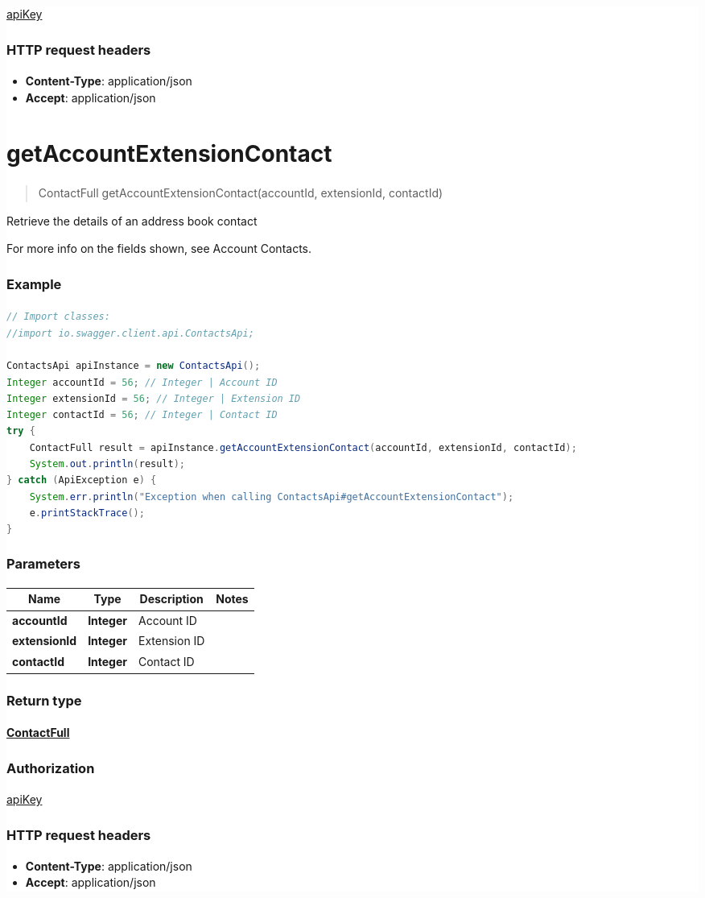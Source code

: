 [apiKey](../README.md#apiKey)

### HTTP request headers

 - **Content-Type**: application/json
 - **Accept**: application/json

<a name="getAccountExtensionContact"></a>
# **getAccountExtensionContact**
> ContactFull getAccountExtensionContact(accountId, extensionId, contactId)

Retrieve the details of an address book contact

For more info on the fields shown, see Account Contacts.

### Example
```java
// Import classes:
//import io.swagger.client.api.ContactsApi;

ContactsApi apiInstance = new ContactsApi();
Integer accountId = 56; // Integer | Account ID
Integer extensionId = 56; // Integer | Extension ID
Integer contactId = 56; // Integer | Contact ID
try {
    ContactFull result = apiInstance.getAccountExtensionContact(accountId, extensionId, contactId);
    System.out.println(result);
} catch (ApiException e) {
    System.err.println("Exception when calling ContactsApi#getAccountExtensionContact");
    e.printStackTrace();
}
```

### Parameters

Name | Type | Description  | Notes
------------- | ------------- | ------------- | -------------
 **accountId** | **Integer**| Account ID |
 **extensionId** | **Integer**| Extension ID |
 **contactId** | **Integer**| Contact ID |

### Return type

[**ContactFull**](ContactFull.md)

### Authorization

[apiKey](../README.md#apiKey)

### HTTP request headers

 - **Content-Type**: application/json
 - **Accept**: application/json
